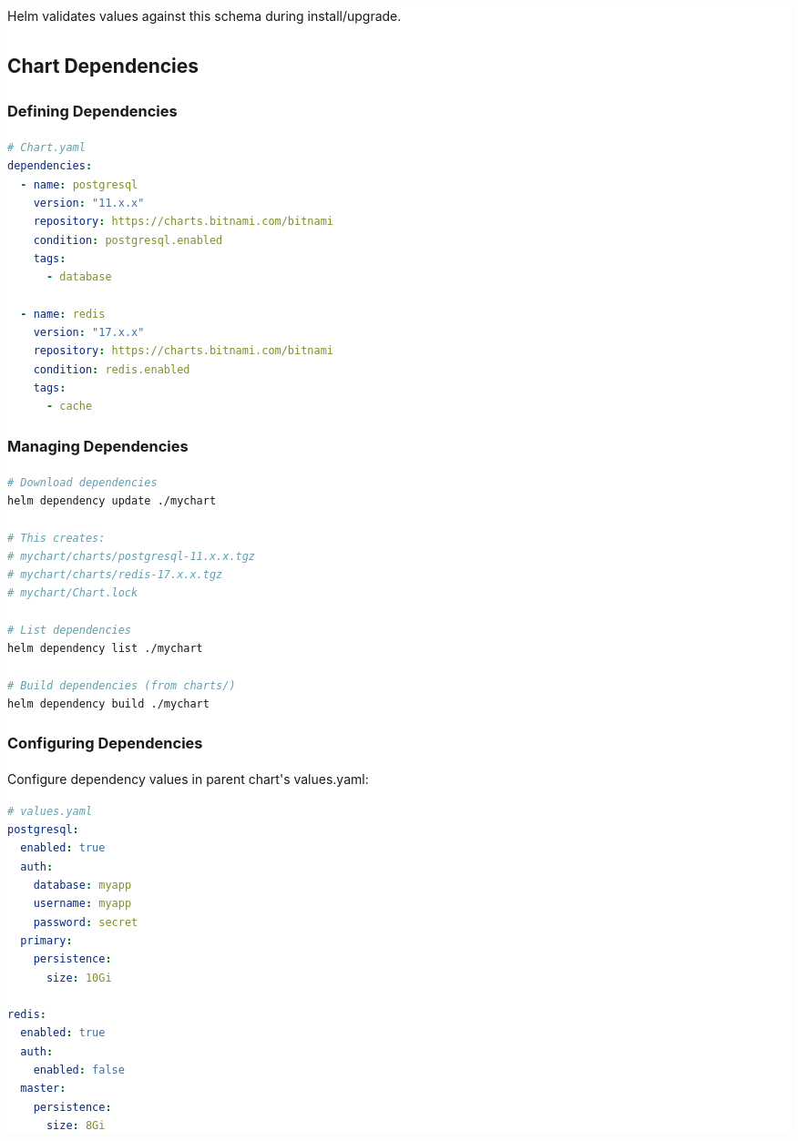 Helm validates values against this schema during install/upgrade.

## Chart Dependencies

### Defining Dependencies

```yaml
# Chart.yaml
dependencies:
  - name: postgresql
    version: "11.x.x"
    repository: https://charts.bitnami.com/bitnami
    condition: postgresql.enabled
    tags:
      - database

  - name: redis
    version: "17.x.x"
    repository: https://charts.bitnami.com/bitnami
    condition: redis.enabled
    tags:
      - cache
```

### Managing Dependencies

```bash
# Download dependencies
helm dependency update ./mychart

# This creates:
# mychart/charts/postgresql-11.x.x.tgz
# mychart/charts/redis-17.x.x.tgz
# mychart/Chart.lock

# List dependencies
helm dependency list ./mychart

# Build dependencies (from charts/)
helm dependency build ./mychart
```

### Configuring Dependencies

Configure dependency values in parent chart's values.yaml:

```yaml
# values.yaml
postgresql:
  enabled: true
  auth:
    database: myapp
    username: myapp
    password: secret
  primary:
    persistence:
      size: 10Gi

redis:
  enabled: true
  auth:
    enabled: false
  master:
    persistence:
      size: 8Gi
```